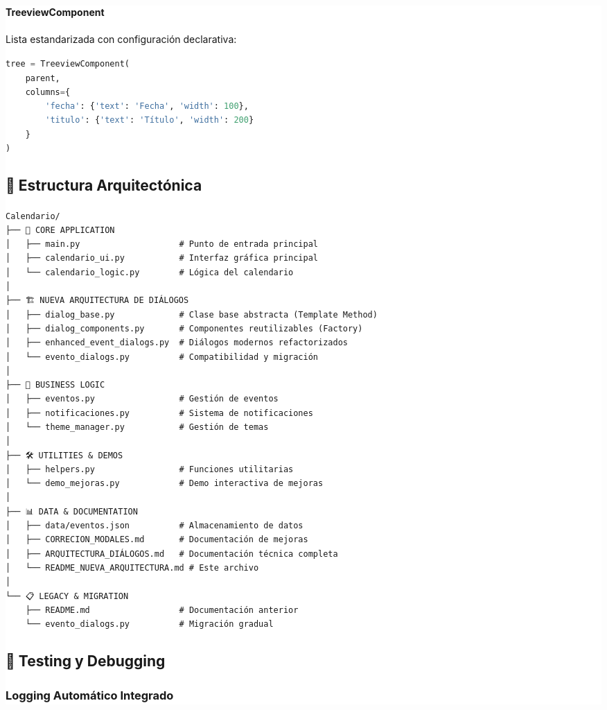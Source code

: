 #### **TreeviewComponent**

Lista estandarizada con configuración declarativa:

```python
tree = TreeviewComponent(
    parent,
    columns={
        'fecha': {'text': 'Fecha', 'width': 100},
        'titulo': {'text': 'Título', 'width': 200}
    }
)
```

## 📁 Estructura Arquitectónica

```
Calendario/
├── 🚀 CORE APPLICATION
│   ├── main.py                    # Punto de entrada principal
│   ├── calendario_ui.py           # Interfaz gráfica principal
│   └── calendario_logic.py        # Lógica del calendario
│
├── 🏗️ NUEVA ARQUITECTURA DE DIÁLOGOS
│   ├── dialog_base.py             # Clase base abstracta (Template Method)
│   ├── dialog_components.py       # Componentes reutilizables (Factory)
│   ├── enhanced_event_dialogs.py  # Diálogos modernos refactorizados
│   └── evento_dialogs.py          # Compatibilidad y migración
│
├── 🎯 BUSINESS LOGIC
│   ├── eventos.py                 # Gestión de eventos
│   ├── notificaciones.py          # Sistema de notificaciones
│   └── theme_manager.py           # Gestión de temas
│
├── 🛠️ UTILITIES & DEMOS
│   ├── helpers.py                 # Funciones utilitarias
│   └── demo_mejoras.py            # Demo interactiva de mejoras
│
├── 📊 DATA & DOCUMENTATION
│   ├── data/eventos.json          # Almacenamiento de datos
│   ├── CORRECION_MODALES.md       # Documentación de mejoras
│   ├── ARQUITECTURA_DIÁLOGOS.md   # Documentación técnica completa
│   └── README_NUEVA_ARQUITECTURA.md # Este archivo
│
└── 📋 LEGACY & MIGRATION
    ├── README.md                  # Documentación anterior
    └── evento_dialogs.py          # Migración gradual
```

## 🧪 Testing y Debugging

### Logging Automático Integrado
